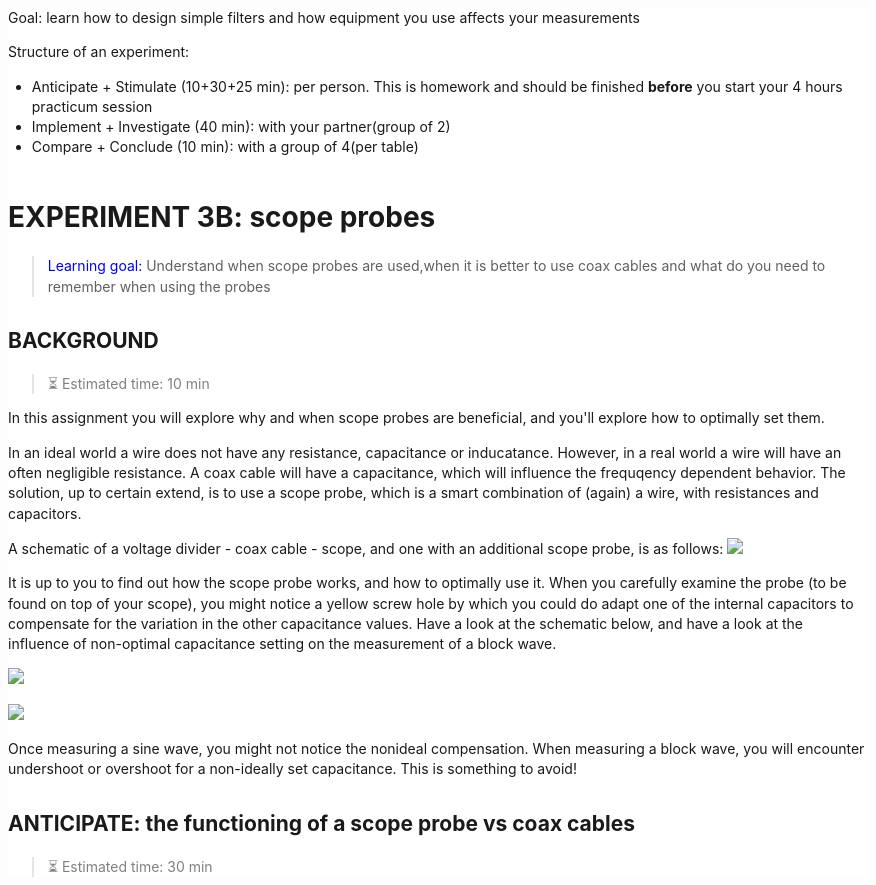 Goal: learn how to design simple filters and how equipment you use affects your measurements

Structure of an experiment:
- Anticipate + Stimulate (10+30+25 min): per person. This is homework and should be finished **before** you start your 4 hours practicum session
- Implement + Investigate (40 min): with your partner(group of 2)
- Compare + Conclude (10 min): with a group of 4(per table)


# EXPERIMENT 3B: scope probes



> <font color='blue'>Learning goal:</font> Understand when scope probes are used,when it is better to use coax cables and what do you need to remember when using the probes



## BACKGROUND
> <font color='grey'>⏳ Estimated time: 10 min</font>

In this assignment you will explore why and when scope probes are beneficial, and you'll explore how to optimally set them. 

In an ideal world a wire does not have any resistance, capacitance or inducatance. However, in a real world a wire will have an often negligible resistance. A coax cable will have a capacitance, which will influence the frequqency dependent behavior. The solution, up to certain extend, is to use a scope probe, which is a smart combination of (again) a wire, with resistances and capacitors. 


A schematic of a voltage divider - coax cable - scope, and one with an additional scope probe, is as follows:
<img src="https://gitlab.tudelft.nl/mwdocter/nb2214-images/-/raw/72f7c30357b9caa07cefd5a8c79735c2e179be67/LTS/LTS3_probe_with_compensation.jpg" width=50%></img>

It is up to you to find out how the scope probe works, and how to optimally use it. When you carefully examine the probe (to be found on top of your scope), you might notice a yellow screw hole by which you could do adapt one of the internal capacitors to compensate for the variation in the other capacitance values. Have a look at the schematic below, and have a look at the influence of non-optimal capacitance setting on the measurement of a block wave.


<img src="https://gitlab.tudelft.nl/mwdocter/nb2214-images/-/raw/72f7c30357b9caa07cefd5a8c79735c2e179be67/LTS/LTS3_probe_overshoot.JPG" width=50%></img>


<img src="https://gitlab.tudelft.nl/mwdocter/nb2214-images/-/raw/72f7c30357b9caa07cefd5a8c79735c2e179be67/LTS/LTS3_probe_compensation_scheme.JPG" width=50%></img>

Once measuring a sine wave, you might not notice the nonideal compensation. When measuring a block wave, you will encounter undershoot or overshoot for a non-ideally set capacitance. This is something to avoid!


## ANTICIPATE: the functioning of a scope probe vs coax cables
> <font color='grey'>⏳ Estimated time: 30 min</font>
